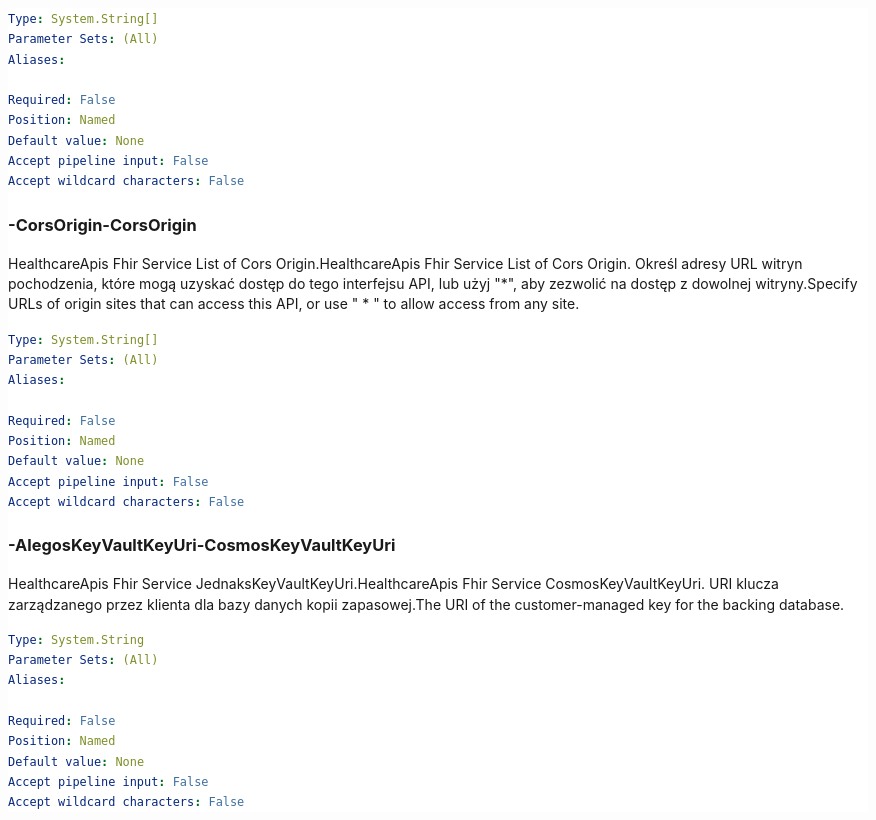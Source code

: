 ```yaml
Type: System.String[]
Parameter Sets: (All)
Aliases:

Required: False
Position: Named
Default value: None
Accept pipeline input: False
Accept wildcard characters: False
```

### <span data-ttu-id="2c91e-131">-CorsOrigin</span><span class="sxs-lookup"><span data-stu-id="2c91e-131">-CorsOrigin</span></span>
<span data-ttu-id="2c91e-132">HealthcareApis Fhir Service List of Cors Origin.</span><span class="sxs-lookup"><span data-stu-id="2c91e-132">HealthcareApis Fhir Service List of Cors Origin.</span></span>
<span data-ttu-id="2c91e-133">Określ adresy URL witryn pochodzenia, które mogą uzyskać dostęp do tego interfejsu API, lub użyj "\*", aby zezwolić na dostęp z dowolnej witryny.</span><span class="sxs-lookup"><span data-stu-id="2c91e-133">Specify URLs of origin sites that can access this API, or use " \* " to allow access from any site.</span></span>

```yaml
Type: System.String[]
Parameter Sets: (All)
Aliases:

Required: False
Position: Named
Default value: None
Accept pipeline input: False
Accept wildcard characters: False
```

### <span data-ttu-id="2c91e-134">-AlegosKeyVaultKeyUri</span><span class="sxs-lookup"><span data-stu-id="2c91e-134">-CosmosKeyVaultKeyUri</span></span>
<span data-ttu-id="2c91e-135">HealthcareApis Fhir Service JednaksKeyVaultKeyUri.</span><span class="sxs-lookup"><span data-stu-id="2c91e-135">HealthcareApis Fhir Service CosmosKeyVaultKeyUri.</span></span>
<span data-ttu-id="2c91e-136">URI klucza zarządzanego przez klienta dla bazy danych kopii zapasowej.</span><span class="sxs-lookup"><span data-stu-id="2c91e-136">The URI of the customer-managed key for the backing database.</span></span>

```yaml
Type: System.String
Parameter Sets: (All)
Aliases:

Required: False
Position: Named
Default value: None
Accept pipeline input: False
Accept wildcard characters: False
```
